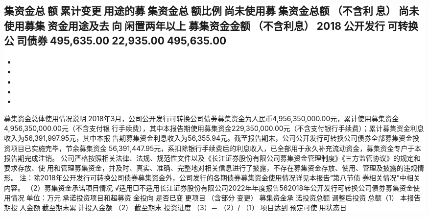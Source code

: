 集资金总
额
累计变更
用途的募
集资金总
额比例
尚未使用募
集资金总额
（不含利
息）
尚未使用募集
资金用途及去
向
闲置两年以上
募集资金金额
（不含利息）
2018
公开发行
可转换公
司债券
495,635.00
22,935.00
495,635.00
-
-
-
-
-
-
募集资金总体使用情况说明
2018年3月，公司公开发行可转换公司债券募集资金为人民币4,956,350,000.00元，累计使用募集资金4,956,350,000.00元（不含支付银
行手续费），其中本报告期使用募集资金229,350,000.00元（不含支付银行手续费）；累计募集资金利息收入为56,391,997.95元，其中本报
告期募集资金利息收入为56,355.94元。截至报告期末，公司公开发行可转换公司债券全部募集资金投资项目已实施完毕，节余募集资金
56,391,447.95元，系扣除银行手续费后的利息收入，已全部用于永久补充流动资金，募集资金专户于本报告期完成注销。
公司严格按照相关法律、法规、规范性文件以及《长江证券股份有限公司募集资金管理制度》《三方监管协议》的规定和要求存放、使
用和管理募集资金，并及时、真实、准确、完整地对相关信息进行了披露，不存在募集资金存放、使用、管理及披露的违规情形。
注：除2018年公开发行可转换公司债券募集资金外，公司发行的各期债券募集资金使用情况详见本报告“第八节债
券相关情况”中相关内容。
（2）募集资金承诺项目情况
√适用□不适用长江证券股份有限公司2022年年度报告562018年公开发行可转换公司债券募集资金使用情况
单位：万元
承诺投资项目和超募资
金投向
是否已变
更项目
（含部分
变更）
募集资金承
诺投资总额
调整后投资
总额（1）
本报告期投
入金额
截至期末累
计投入金额
（2）
截至期末
投资进度
（3）＝
（2）/
（1）
项目达到
预定可使
用状态日